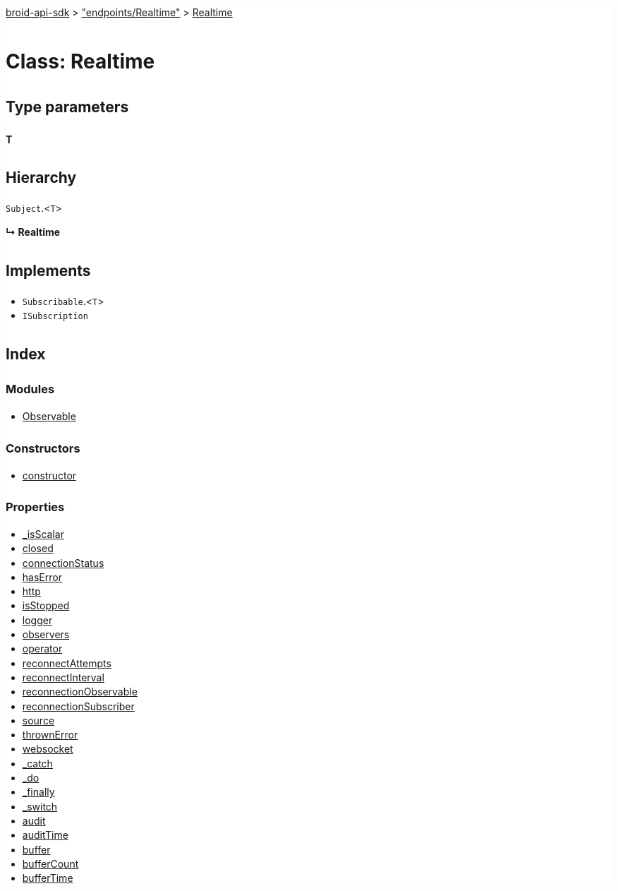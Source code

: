 [broid-api-sdk](../README.md) > ["endpoints/Realtime"](../modules/_endpoints_realtime_.md) > [Realtime](../classes/_endpoints_realtime_.realtime.md)



# Class: Realtime

## Type parameters
#### T 
## Hierarchy


 `Subject`.<`T`>

**↳ Realtime**







## Implements

* `Subscribable`.<`T`>
* `ISubscription`

## Index

### Modules

* [Observable](../modules/_endpoints_realtime_.realtime.observable.md)


### Constructors

* [constructor](_endpoints_realtime_.realtime.md#constructor)


### Properties

* [_isScalar](_endpoints_realtime_.realtime.md#_isscalar)
* [closed](_endpoints_realtime_.realtime.md#closed)
* [connectionStatus](_endpoints_realtime_.realtime.md#connectionstatus)
* [hasError](_endpoints_realtime_.realtime.md#haserror)
* [http](_endpoints_realtime_.realtime.md#http)
* [isStopped](_endpoints_realtime_.realtime.md#isstopped)
* [logger](_endpoints_realtime_.realtime.md#logger)
* [observers](_endpoints_realtime_.realtime.md#observers)
* [operator](_endpoints_realtime_.realtime.md#operator)
* [reconnectAttempts](_endpoints_realtime_.realtime.md#reconnectattempts)
* [reconnectInterval](_endpoints_realtime_.realtime.md#reconnectinterval)
* [reconnectionObservable](_endpoints_realtime_.realtime.md#reconnectionobservable)
* [reconnectionSubscriber](_endpoints_realtime_.realtime.md#reconnectionsubscriber)
* [source](_endpoints_realtime_.realtime.md#source)
* [thrownError](_endpoints_realtime_.realtime.md#thrownerror)
* [websocket](_endpoints_realtime_.realtime.md#websocket)
* [_catch](_endpoints_realtime_.realtime.md#_catch)
* [_do](_endpoints_realtime_.realtime.md#_do)
* [_finally](_endpoints_realtime_.realtime.md#_finally)
* [_switch](_endpoints_realtime_.realtime.md#_switch)
* [audit](_endpoints_realtime_.realtime.md#audit)
* [auditTime](_endpoints_realtime_.realtime.md#audittime)
* [buffer](_endpoints_realtime_.realtime.md#buffer)
* [bufferCount](_endpoints_realtime_.realtime.md#buffercount)
* [bufferTime](_endpoints_realtime_.realtime.md#buffertime)